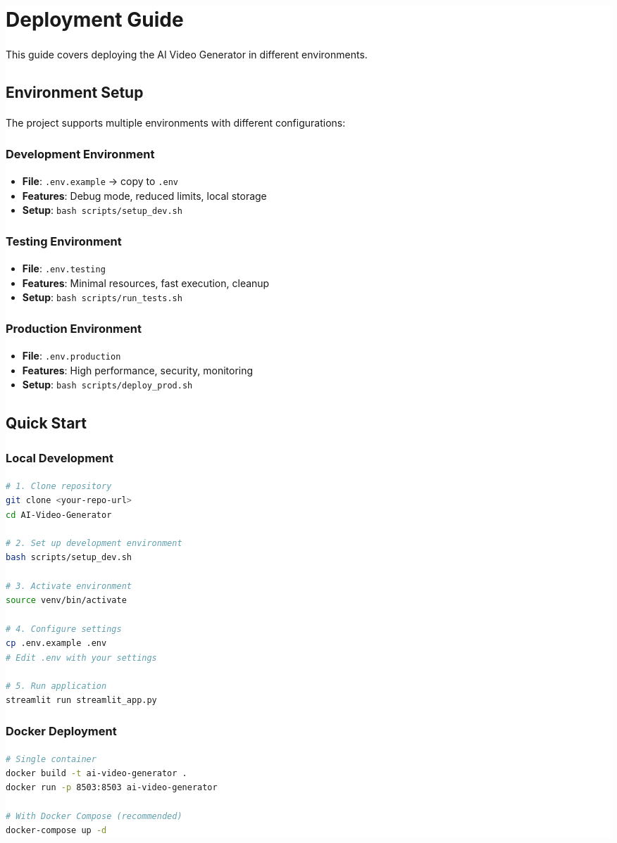 # Deployment Guide

This guide covers deploying the AI Video Generator in different environments.

## Environment Setup

The project supports multiple environments with different configurations:

### Development Environment
- **File**: `.env.example` → copy to `.env`
- **Features**: Debug mode, reduced limits, local storage
- **Setup**: `bash scripts/setup_dev.sh`

### Testing Environment  
- **File**: `.env.testing`
- **Features**: Minimal resources, fast execution, cleanup
- **Setup**: `bash scripts/run_tests.sh`

### Production Environment
- **File**: `.env.production`
- **Features**: High performance, security, monitoring
- **Setup**: `bash scripts/deploy_prod.sh`

## Quick Start

### Local Development
```bash
# 1. Clone repository
git clone <your-repo-url>
cd AI-Video-Generator

# 2. Set up development environment
bash scripts/setup_dev.sh

# 3. Activate environment
source venv/bin/activate

# 4. Configure settings
cp .env.example .env
# Edit .env with your settings

# 5. Run application
streamlit run streamlit_app.py
```

### Docker Deployment
```bash
# Single container
docker build -t ai-video-generator .
docker run -p 8503:8503 ai-video-generator

# With Docker Compose (recommended)
docker-compose up -d
```
